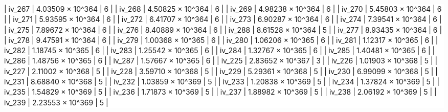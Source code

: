| iv_267 | 4.03509 × 10^364 | 6 |
| iv_268 | 4.50825 × 10^364 | 6 |
| iv_269 | 4.98238 × 10^364 | 6 |
| iv_270 | 5.45803 × 10^364 | 6 |
| iv_271 | 5.93595 × 10^364 | 6 |
| iv_272 | 6.41707 × 10^364 | 6 |
| iv_273 | 6.90287 × 10^364 | 6 |
| iv_274 | 7.39541 × 10^364 | 6 |
| iv_275 | 7.89672 × 10^364 | 6 |
| iv_276 | 8.40889 × 10^364 | 6 |
| iv_288 | 8.61528 × 10^364 | 5 |
| iv_277 | 8.93435 × 10^364 | 6 |
| iv_278 | 9.47591 × 10^364 | 6 |
| iv_279 | 1.00368 × 10^365 | 6 |
| iv_280 | 1.06206 × 10^365 | 6 |
| iv_281 | 1.12317 × 10^365 | 6 |
| iv_282 | 1.18745 × 10^365 | 6 |
| iv_283 | 1.25542 × 10^365 | 6 |
| iv_284 | 1.32767 × 10^365 | 6 |
| iv_285 | 1.40481 × 10^365 | 6 |
| iv_286 | 1.48756 × 10^365 | 6 |
| iv_287 | 1.57667 × 10^365 | 6 |
| iv_225 | 2.83652 × 10^367 | 3 |
| iv_226 | 1.01903 × 10^368 | 5 |
| iv_227 | 2.11002 × 10^368 | 5 |
| iv_228 | 3.59710 × 10^368 | 5 |
| iv_229 | 5.29361 × 10^368 | 5 |
| iv_230 | 6.99099 × 10^368 | 5 |
| iv_231 | 8.68840 × 10^368 | 5 |
| iv_232 | 1.03859 × 10^369 | 5 |
| iv_233 | 1.20838 × 10^369 | 5 |
| iv_234 | 1.37824 × 10^369 | 5 |
| iv_235 | 1.54829 × 10^369 | 5 |
| iv_236 | 1.71873 × 10^369 | 5 |
| iv_237 | 1.88982 × 10^369 | 5 |
| iv_238 | 2.06192 × 10^369 | 5 |
| iv_239 | 2.23553 × 10^369 | 5 |